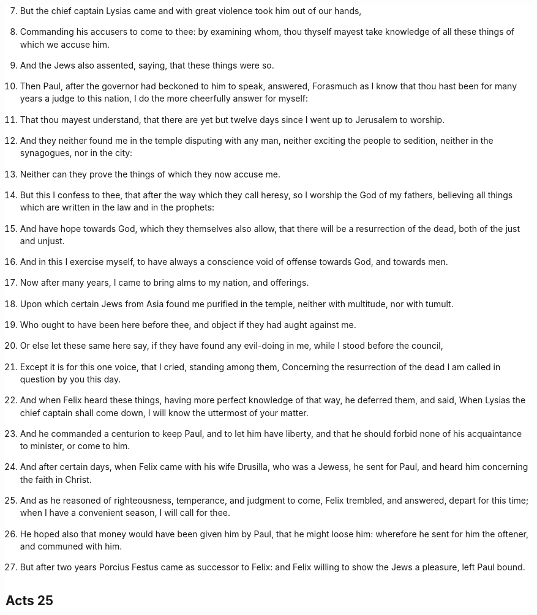 7. But the chief captain Lysias came and with great violence took him out of our hands,

8. Commanding his accusers to come to thee: by examining whom, thou thyself mayest take knowledge of all these things of which we accuse him.

9. And the Jews also assented, saying, that these things were so.

10. Then Paul, after the governor had beckoned to him to speak, answered, Forasmuch as I know that thou hast been for many years a judge to this nation, I do the more cheerfully answer for myself:

11. That thou mayest understand, that there are yet but twelve days since I went up to Jerusalem to worship.

12. And they neither found me in the temple disputing with any man, neither exciting the people to sedition, neither in the synagogues, nor in the city:

13. Neither can they prove the things of which they now accuse me.

14. But this I confess to thee, that after the way which they call heresy, so I worship the God of my fathers, believing all things which are written in the law and in the prophets:

15. And have hope towards God, which they themselves also allow, that there will be a resurrection of the dead, both of the just and unjust.

16. And in this I exercise myself, to have always a conscience void of offense towards God, and towards men.

17. Now after many years, I came to bring alms to my nation, and offerings.

18. Upon which certain Jews from Asia found me purified in the temple, neither with multitude, nor with tumult.

19. Who ought to have been here before thee, and object if they had aught against me.

20. Or else let these same here say, if they have found any evil-doing in me, while I stood before the council,

21. Except it is for this one voice, that I cried, standing among them, Concerning the resurrection of the dead I am called in question by you this day.

22. And when Felix heard these things, having more perfect knowledge of that way, he deferred them, and said, When Lysias the chief captain shall come down, I will know the uttermost of your matter.

23. And he commanded a centurion to keep Paul, and to let him have liberty, and that he should forbid none of his acquaintance to minister, or come to him.

24. And after certain days, when Felix came with his wife Drusilla, who was a Jewess, he sent for Paul, and heard him concerning the faith in Christ.

25. And as he reasoned of righteousness, temperance, and judgment to come, Felix trembled, and answered, depart for this time; when I have a convenient season, I will call for thee.

26. He hoped also that money would have been given him by Paul, that he might loose him: wherefore he sent for him the oftener, and communed with him.

27. But after two years Porcius Festus came as successor to Felix: and Felix willing to show the Jews a pleasure, left Paul bound.

## Acts 25
